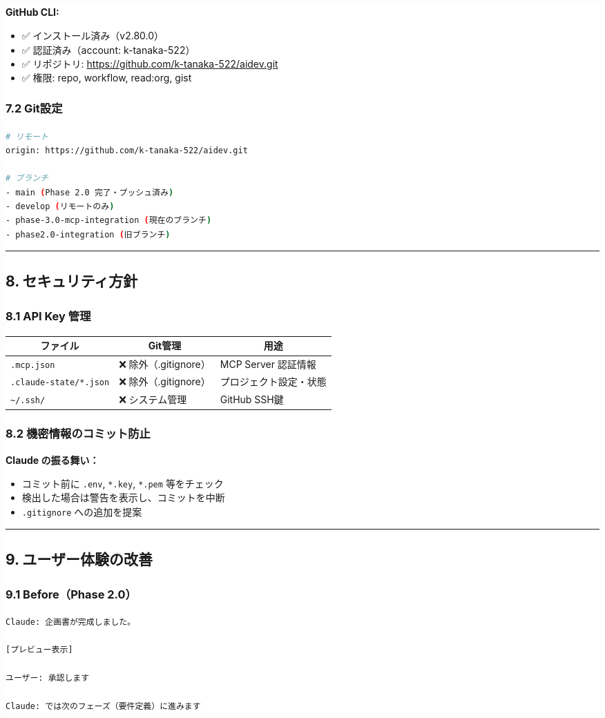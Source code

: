 **GitHub CLI:**
- ✅ インストール済み（v2.80.0）
- ✅ 認証済み（account: k-tanaka-522）
- ✅ リポジトリ: https://github.com/k-tanaka-522/aidev.git
- ✅ 権限: repo, workflow, read:org, gist

### 7.2 Git設定

```bash
# リモート
origin: https://github.com/k-tanaka-522/aidev.git

# ブランチ
- main (Phase 2.0 完了・プッシュ済み)
- develop (リモートのみ)
- phase-3.0-mcp-integration (現在のブランチ)
- phase2.0-integration (旧ブランチ)
```

---

## 8. セキュリティ方針

### 8.1 API Key 管理

| ファイル | Git管理 | 用途 |
|---------|---------|------|
| `.mcp.json` | ❌ 除外（.gitignore） | MCP Server 認証情報 |
| `.claude-state/*.json` | ❌ 除外（.gitignore） | プロジェクト設定・状態 |
| `~/.ssh/` | ❌ システム管理 | GitHub SSH鍵 |

### 8.2 機密情報のコミット防止

**Claude の振る舞い：**
- コミット前に `.env`, `*.key`, `*.pem` 等をチェック
- 検出した場合は警告を表示し、コミットを中断
- `.gitignore` への追加を提案

---

## 9. ユーザー体験の改善

### 9.1 Before（Phase 2.0）

```
Claude: 企画書が完成しました。

[プレビュー表示]

ユーザー: 承認します

Claude: では次のフェーズ（要件定義）に進みます
```

